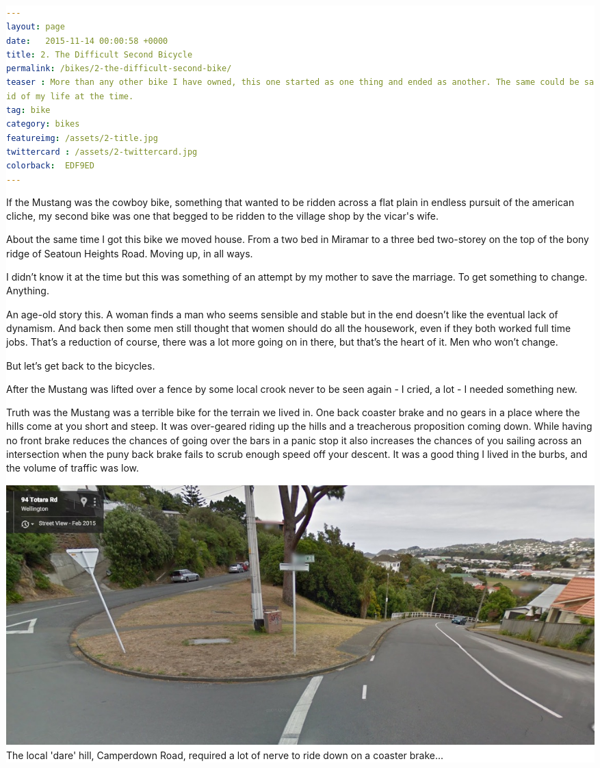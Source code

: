 ```yaml
---
layout: page
date:   2015-11-14 00:00:58 +0000
title: 2. The Difficult Second Bicycle
permalink: /bikes/2-the-difficult-second-bike/
teaser : More than any other bike I have owned, this one started as one thing and ended as another. The same could be said of my life at the time.
tag: bike
category: bikes
featureimg: /assets/2-title.jpg
twittercard : /assets/2-twittercard.jpg
colorback:  EDF9ED
---
```


If the Mustang was the cowboy bike, something that wanted to be ridden across a flat plain in endless pursuit of the american cliche, my second bike was one that begged to be ridden to the village shop by the vicar's wife.

About the same time I got this bike we moved house. From a two bed in Miramar to a three bed two-storey on the top of the bony ridge of Seatoun Heights Road. Moving up, in all ways.

I didn’t know it at the time but this was something of an attempt by my mother to save the marriage. To get something to change. Anything.

An age-old story this. A woman finds a man who seems sensible and stable but in the end doesn’t like the eventual lack of dynamism. And back then some men still thought that women should do all the housework, even if they both worked full time jobs. That’s a reduction of course, there was a lot more going on in there, but that’s the heart of it. Men who won’t change.

But let’s get back to the bicycles. 

After the Mustang was lifted over a fence by some local crook never to be seen again - I cried, a lot - I needed something new. 

Truth was the Mustang was a terrible bike for the terrain we lived in. One back coaster brake and no gears in a place where the hills come at you short and steep. It was over-geared riding up the hills and a treacherous proposition coming down. While having no front brake reduces the chances of going over the bars in a panic stop it also increases the chances of you sailing across an intersection when the puny back brake fails to scrub enough speed off your descent. It was a good thing I lived in the burbs, and the volume of traffic was low. 

<div class="feature-image">
<img src="/assets/2-camperdown.jpg"><br />
<span class="caption">The local 'dare' hill, Camperdown Road, required a lot of nerve to ride down on a coaster brake...</span></div>
